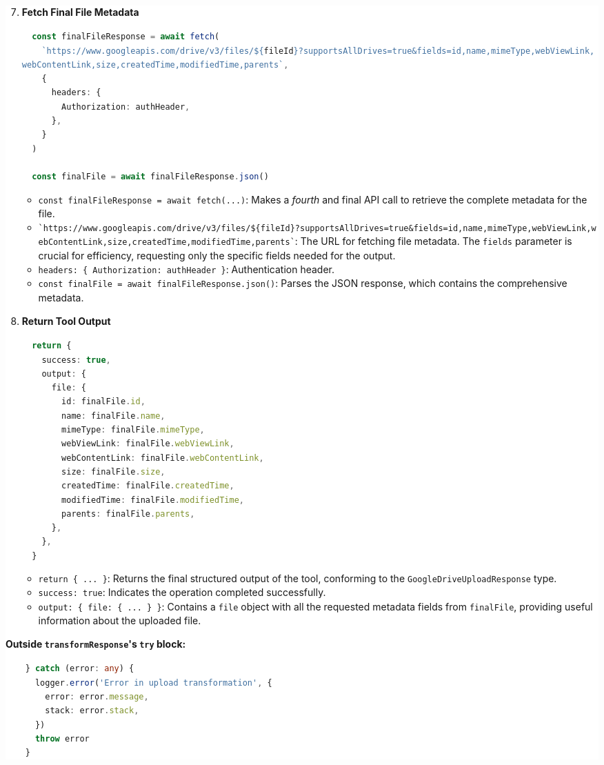 7.  **Fetch Final File Metadata**
    ```typescript
      const finalFileResponse = await fetch(
        `https://www.googleapis.com/drive/v3/files/${fileId}?supportsAllDrives=true&fields=id,name,mimeType,webViewLink,webContentLink,size,createdTime,modifiedTime,parents`,
        {
          headers: {
            Authorization: authHeader,
          },
        }
      )

      const finalFile = await finalFileResponse.json()
    ```
    *   `const finalFileResponse = await fetch(...)`: Makes a *fourth* and final API call to retrieve the complete metadata for the file.
    *   `` `https://www.googleapis.com/drive/v3/files/${fileId}?supportsAllDrives=true&fields=id,name,mimeType,webViewLink,webContentLink,size,createdTime,modifiedTime,parents` ``: The URL for fetching file metadata. The `fields` parameter is crucial for efficiency, requesting only the specific fields needed for the output.
    *   `headers: { Authorization: authHeader }`: Authentication header.
    *   `const finalFile = await finalFileResponse.json()`: Parses the JSON response, which contains the comprehensive metadata.

8.  **Return Tool Output**
    ```typescript
      return {
        success: true,
        output: {
          file: {
            id: finalFile.id,
            name: finalFile.name,
            mimeType: finalFile.mimeType,
            webViewLink: finalFile.webViewLink,
            webContentLink: finalFile.webContentLink,
            size: finalFile.size,
            createdTime: finalFile.createdTime,
            modifiedTime: finalFile.modifiedTime,
            parents: finalFile.parents,
          },
        },
      }
    ```
    *   `return { ... }`: Returns the final structured output of the tool, conforming to the `GoogleDriveUploadResponse` type.
    *   `success: true`: Indicates the operation completed successfully.
    *   `output: { file: { ... } }`: Contains a `file` object with all the requested metadata fields from `finalFile`, providing useful information about the uploaded file.

**Outside `transformResponse`'s `try` block:**

```typescript
    } catch (error: any) {
      logger.error('Error in upload transformation', {
        error: error.message,
        stack: error.stack,
      })
      throw error
    }
```
